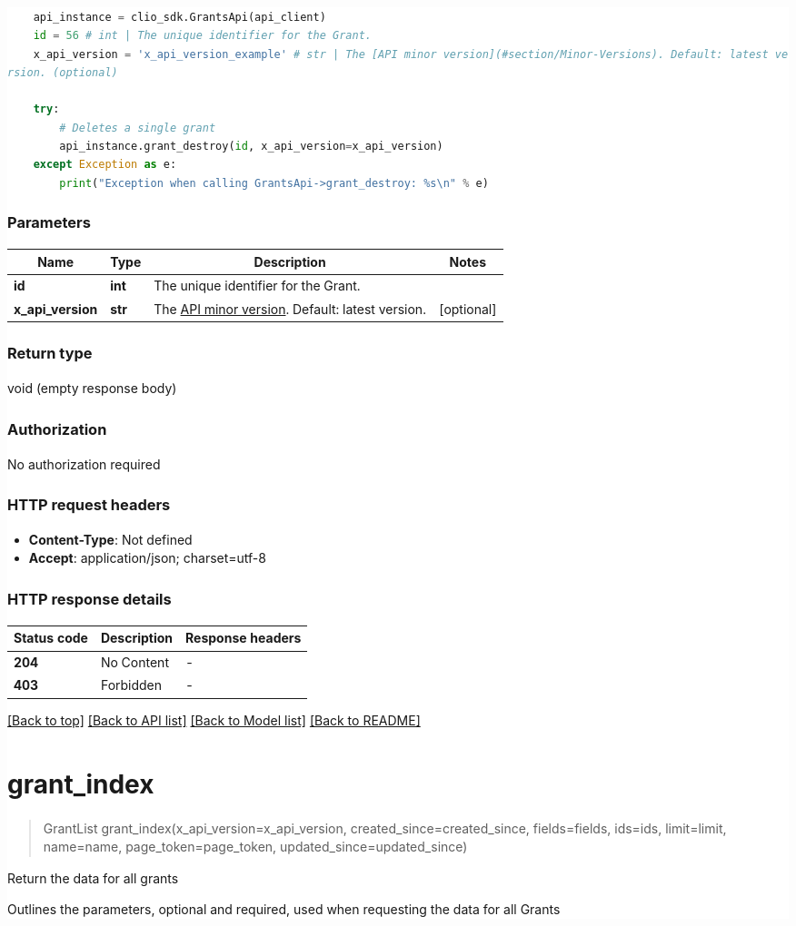 ```python
    api_instance = clio_sdk.GrantsApi(api_client)
    id = 56 # int | The unique identifier for the Grant.
    x_api_version = 'x_api_version_example' # str | The [API minor version](#section/Minor-Versions). Default: latest version. (optional)

    try:
        # Deletes a single grant
        api_instance.grant_destroy(id, x_api_version=x_api_version)
    except Exception as e:
        print("Exception when calling GrantsApi->grant_destroy: %s\n" % e)
```



### Parameters


Name | Type | Description  | Notes
------------- | ------------- | ------------- | -------------
 **id** | **int**| The unique identifier for the Grant. | 
 **x_api_version** | **str**| The [API minor version](#section/Minor-Versions). Default: latest version. | [optional] 

### Return type

void (empty response body)

### Authorization

No authorization required

### HTTP request headers

 - **Content-Type**: Not defined
 - **Accept**: application/json; charset=utf-8

### HTTP response details

| Status code | Description | Response headers |
|-------------|-------------|------------------|
**204** | No Content |  -  |
**403** | Forbidden |  -  |

[[Back to top]](#) [[Back to API list]](../README.md#documentation-for-api-endpoints) [[Back to Model list]](../README.md#documentation-for-models) [[Back to README]](../README.md)

# **grant_index**
> GrantList grant_index(x_api_version=x_api_version, created_since=created_since, fields=fields, ids=ids, limit=limit, name=name, page_token=page_token, updated_since=updated_since)

Return the data for all grants

Outlines the parameters, optional and required, used when requesting the data for all Grants
